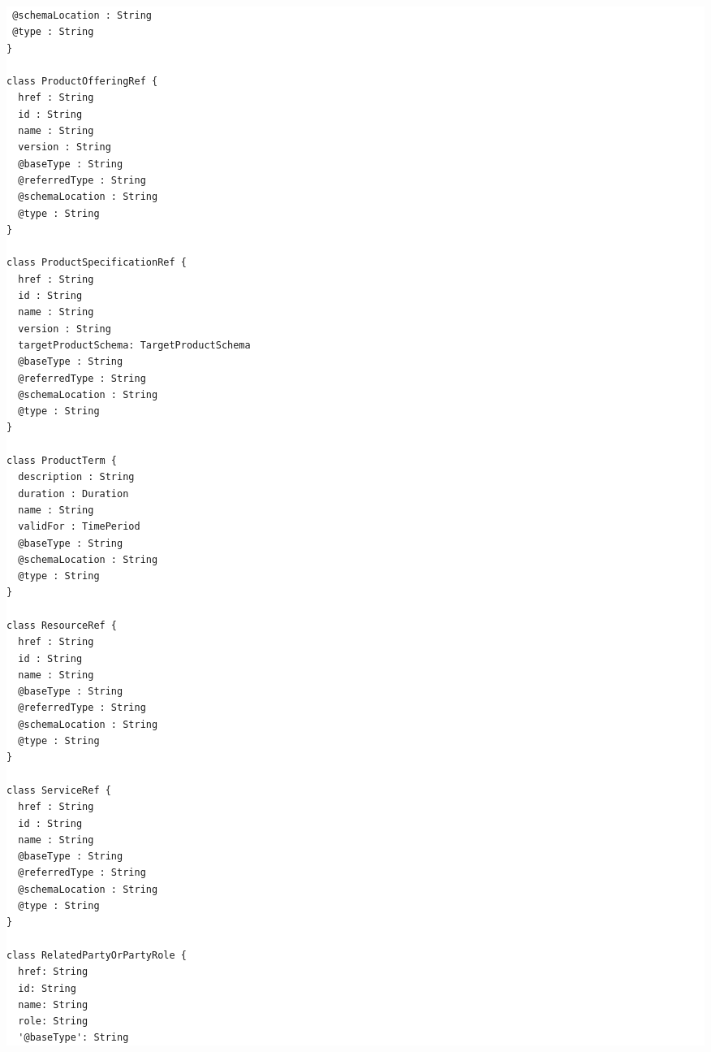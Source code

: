 ```plantuml
 @schemaLocation : String
 @type : String
}

class ProductOfferingRef {
  href : String
  id : String
  name : String
  version : String
  @baseType : String
  @referredType : String
  @schemaLocation : String
  @type : String
}

class ProductSpecificationRef {
  href : String
  id : String
  name : String
  version : String
  targetProductSchema: TargetProductSchema
  @baseType : String
  @referredType : String
  @schemaLocation : String
  @type : String
}

class ProductTerm {
  description : String
  duration : Duration
  name : String
  validFor : TimePeriod
  @baseType : String
  @schemaLocation : String
  @type : String
}

class ResourceRef {
  href : String
  id : String
  name : String
  @baseType : String
  @referredType : String
  @schemaLocation : String
  @type : String
}

class ServiceRef {
  href : String
  id : String
  name : String
  @baseType : String
  @referredType : String
  @schemaLocation : String
  @type : String
}

class RelatedPartyOrPartyRole {
  href: String
  id: String
  name: String
  role: String
  '@baseType': String
```
